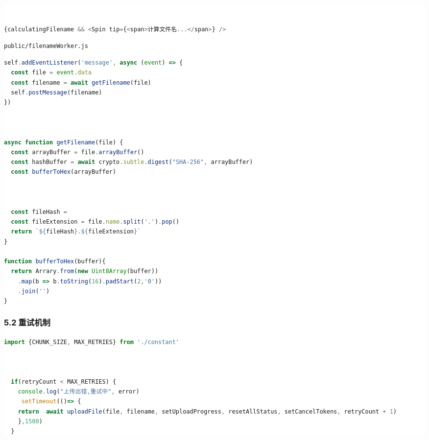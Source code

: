 ```js


{calculatingFilename && <Spin tip={<span>计算文件名...</span>} />
```

`public/filenameWorker.js`


```js
self.addEventListener('message', async (event) => {
  const file = event.data
  const filename = await getFilename(file)
  self.postMessage(filename)
})



async function getFilename(file) {
  const arrayBuffer = file.arrayBuffer()
  const hashBuffer = await crypto.subtle.digest("SHA-256", arrayBuffer)
  const bufferToHex(arrayBuffer)



  const fileHash =
  const fileExtension = file.name.split('.').pop()
  return `${fileHash}.${fileExtension}`
}

function bufferToHex(buffer){
  return Arrary.from(new Uint8Array(buffer))
    .map(b => b.toString(16).padStart(2,'0'))
    .join('')
}
```


### 5.2 重试机制

```js
import {CHUNK_SIZE, MAX_RETRIES} from './constant'



  if(retryCount < MAX_RETRIES) {
    console.log("上传出错,重试中", error)
     setTimeout(()=> {
    return  await uploadFile(file, filename, setUploadProgress, resetAllStatus, setCancelTokens, retryCount + 1)
    },1500)
  }

```
